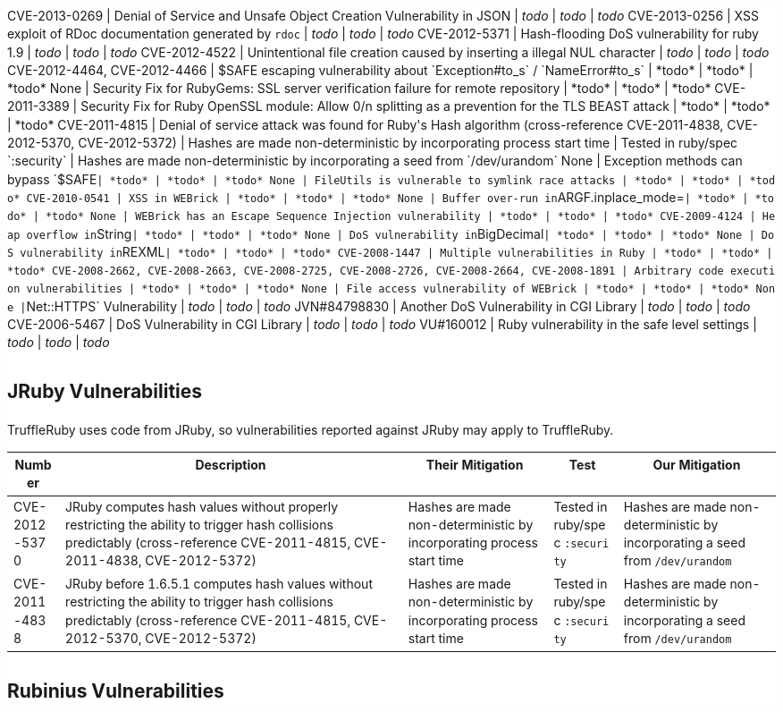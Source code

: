CVE-2013-0269 | Denial of Service and Unsafe Object Creation Vulnerability in JSON | *todo* | *todo* | *todo*
CVE-2013-0256 | XSS exploit of RDoc documentation generated by `rdoc` | *todo* | *todo* | *todo*
CVE-2012-5371 | Hash-flooding DoS vulnerability for ruby 1.9 | *todo* | *todo* | *todo*
CVE-2012-4522 | Unintentional file creation caused by inserting a illegal NUL character | *todo* | *todo* | *todo*
CVE-2012-4464, CVE-2012-4466  | $SAFE escaping vulnerability about `Exception#to_s` / `NameError#to_s` | *todo* | *todo* | *todo*
None | Security Fix for RubyGems: SSL server verification failure for remote repository | *todo* | *todo* | *todo*
CVE-2011-3389 | Security Fix for Ruby OpenSSL module: Allow 0/n splitting as a prevention for the TLS BEAST attack | *todo* | *todo* | *todo*
CVE-2011-4815 | Denial of service attack was found for Ruby's Hash algorithm (cross-reference CVE-2011-4838, CVE-2012-5370, CVE-2012-5372) | Hashes are made non-deterministic by incorporating process start time | Tested in ruby/spec `:security` | Hashes are made non-deterministic by incorporating a seed from `/dev/urandom`
None | Exception methods can bypass `$SAFE` | *todo* | *todo* | *todo*
None | FileUtils is vulnerable to symlink race attacks | *todo* | *todo* | *todo*
CVE-2010-0541 | XSS in WEBrick | *todo* | *todo* | *todo*
None | Buffer over-run in `ARGF.inplace_mode=` | *todo* | *todo* | *todo*
None | WEBrick has an Escape Sequence Injection vulnerability | *todo* | *todo* | *todo*
CVE-2009-4124 | Heap overflow in `String` | *todo* | *todo* | *todo*
None | DoS vulnerability in `BigDecimal` | *todo* | *todo* | *todo*
None | DoS vulnerability in `REXML` | *todo* | *todo* | *todo*
CVE-2008-1447 | Multiple vulnerabilities in Ruby | *todo* | *todo* | *todo*
CVE-2008-2662, CVE-2008-2663, CVE-2008-2725, CVE-2008-2726, CVE-2008-2664, CVE-2008-1891 | Arbitrary code execution vulnerabilities | *todo* | *todo* | *todo*
None | File access vulnerability of WEBrick | *todo* | *todo* | *todo*
None | `Net::HTTPS` Vulnerability | *todo* | *todo* | *todo*
JVN#84798830 | Another DoS Vulnerability in CGI Library | *todo* | *todo* | *todo*
CVE-2006-5467 | DoS Vulnerability in CGI Library | *todo* | *todo* | *todo*
VU#160012 | Ruby vulnerability in the safe level settings | *todo* | *todo* | *todo*

## JRuby Vulnerabilities

TruffleRuby uses code from JRuby, so vulnerabilities reported against JRuby may
apply to TruffleRuby.

Number | Description | Their Mitigation | Test | Our Mitigation
--- | --- | --- | --- | ---
CVE-2012-5370 | JRuby computes hash values without properly restricting the ability to trigger hash collisions predictably (cross-reference CVE-2011-4815, CVE-2011-4838, CVE-2012-5372) | Hashes are made non-deterministic by incorporating process start time | Tested in ruby/spec `:security` | Hashes are made non-deterministic by incorporating a seed from `/dev/urandom`
CVE-2011-4838 | JRuby before 1.6.5.1 computes hash values without restricting the ability to trigger hash collisions predictably (cross-reference CVE-2011-4815, CVE-2012-5370, CVE-2012-5372) | Hashes are made non-deterministic by incorporating process start time | Tested in ruby/spec `:security` | Hashes are made non-deterministic by incorporating a seed from `/dev/urandom`

## Rubinius Vulnerabilities

